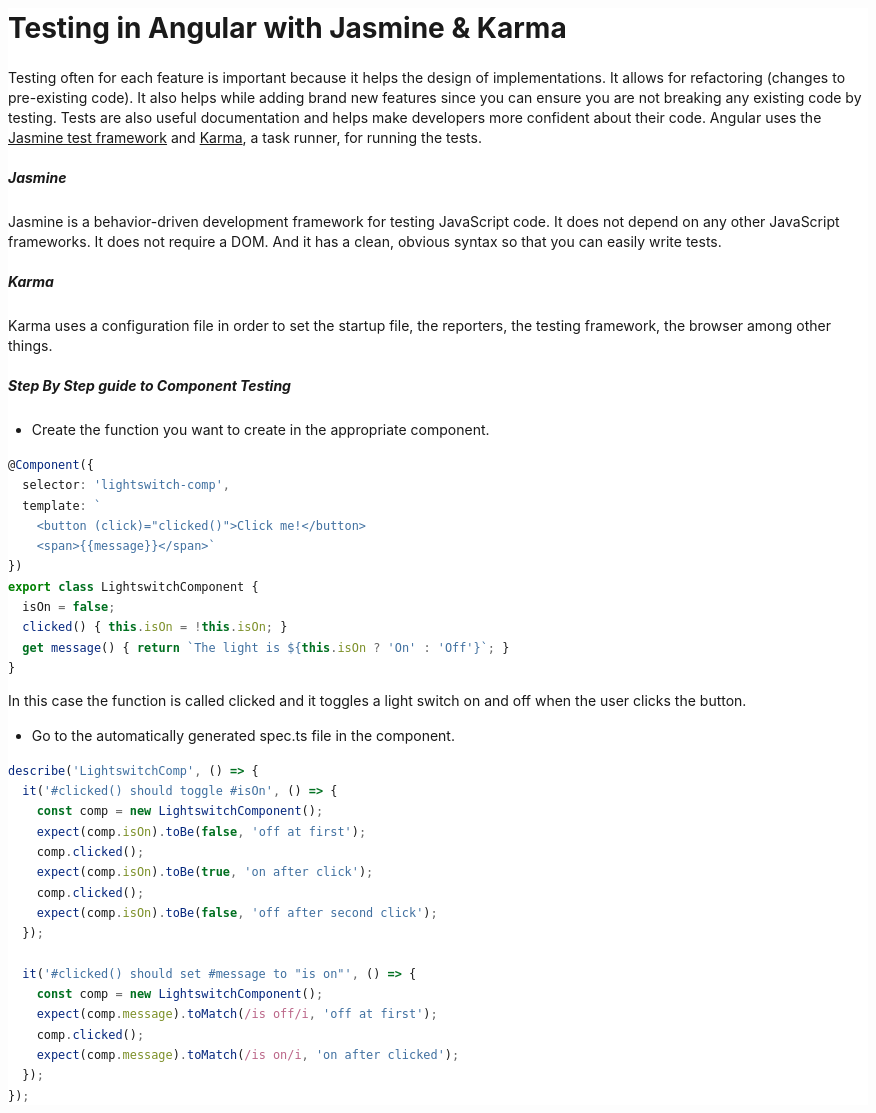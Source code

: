 # Testing in Angular with Jasmine & Karma

Testing often for each feature is important because it helps the design of implementations. It allows for refactoring (changes to pre-existing code). It also helps while adding brand new features since you can ensure you are not breaking any existing code by testing. Tests are also useful documentation and helps make developers more confident about their code. Angular uses the [Jasmine test framework](https://jasmine.github.io/) and [Karma](https://karma-runner.github.io/1.0/index.html), a task runner, for running the tests.

##### Jasmine
Jasmine is a behavior-driven development framework for testing JavaScript code. It does not depend on any other JavaScript frameworks. It does not require a DOM. And it has a clean, obvious syntax so that you can easily write tests.

##### Karma
Karma uses a configuration file in order to set the startup file, the reporters, the testing framework, the browser among other things.

##### Step By Step guide to Component Testing

* Create the function you want to create in the appropriate component.

```typescript
@Component({
  selector: 'lightswitch-comp',
  template: `
    <button (click)="clicked()">Click me!</button>
    <span>{{message}}</span>`
})
export class LightswitchComponent {
  isOn = false;
  clicked() { this.isOn = !this.isOn; }
  get message() { return `The light is ${this.isOn ? 'On' : 'Off'}`; }
}
```
In this case the function is called clicked and it toggles a light switch on and off when the user clicks the button.

* Go to the automatically generated spec.ts file in the component.

```typescript
describe('LightswitchComp', () => {
  it('#clicked() should toggle #isOn', () => {
    const comp = new LightswitchComponent();
    expect(comp.isOn).toBe(false, 'off at first');
    comp.clicked();
    expect(comp.isOn).toBe(true, 'on after click');
    comp.clicked();
    expect(comp.isOn).toBe(false, 'off after second click');
  });

  it('#clicked() should set #message to "is on"', () => {
    const comp = new LightswitchComponent();
    expect(comp.message).toMatch(/is off/i, 'off at first');
    comp.clicked();
    expect(comp.message).toMatch(/is on/i, 'on after clicked');
  });
});
```
